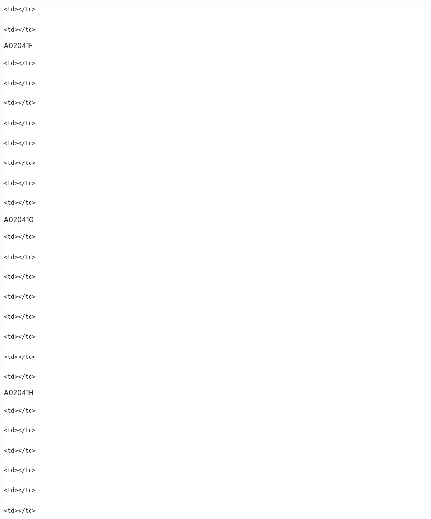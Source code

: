     <td></td>
    
    <td></td>
    

</tr>

<tr>
    <td>A02041F</td>
    
    <td></td>
    
    <td></td>
    
    <td></td>
    
    <td></td>
    
    <td></td>
    
    <td></td>
    
    <td></td>
    
    <td></td>
    

</tr>

<tr>
    <td>A02041G</td>
    
    <td></td>
    
    <td></td>
    
    <td></td>
    
    <td></td>
    
    <td></td>
    
    <td></td>
    
    <td></td>
    
    <td></td>
    

</tr>

<tr>
    <td>A02041H</td>
    
    <td></td>
    
    <td></td>
    
    <td></td>
    
    <td></td>
    
    <td></td>
    
    <td></td>
    